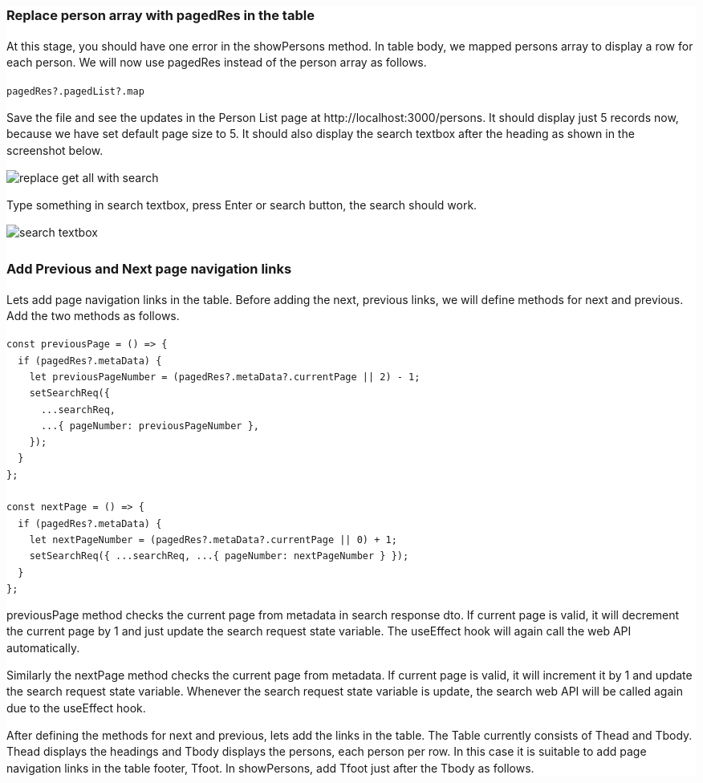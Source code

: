 ### Replace person array with pagedRes<PersonRes> in the table

At this stage, you should have one error in the showPersons method. In table body, we mapped persons array to display a row for each person. We will now use pagedRes instead of the person array as follows.

```react
pagedRes?.pagedList?.map
```

Save the file and see the updates in the Person List page at http://localhost:3000/persons. It should display just 5 records now, because we have set default page size to 5. It should also display the search textbox after the heading as shown in the screenshot below.

![replace get all with search](/images/blog/replace-get-all-with-search.jpg "replace get all with search")

Type something in search textbox, press Enter or search button, the search should work.

![search textbox](/images/blog/search-textbox.jpg "search textbox")

### Add Previous and Next page navigation links

Lets add page navigation links in the table. Before adding the next, previous links, we will define methods for next and previous. Add the two methods as follows.

```react
const previousPage = () => {
  if (pagedRes?.metaData) {
    let previousPageNumber = (pagedRes?.metaData?.currentPage || 2) - 1;
    setSearchReq({
      ...searchReq,
      ...{ pageNumber: previousPageNumber },
    });
  }
};

const nextPage = () => {
  if (pagedRes?.metaData) {
    let nextPageNumber = (pagedRes?.metaData?.currentPage || 0) + 1;
    setSearchReq({ ...searchReq, ...{ pageNumber: nextPageNumber } });
  }
};
```

previousPage method checks the current page from metadata in search response dto. If current page is valid, it will decrement the current page by 1 and just update the search request state variable. The useEffect hook will again call the web API automatically.

Similarly the nextPage method checks the current page from metadata. If current page is valid, it will increment it by 1 and update the search request state variable. Whenever the search request state variable is update, the search web API will be called again due to the useEffect hook.

After defining the methods for next and previous, lets add the links in the table. The Table currently consists of Thead and Tbody. Thead displays the headings and Tbody displays the persons, each person per row. In this case it is suitable to add page navigation links in the table footer, Tfoot. In showPersons, add Tfoot just after the Tbody as follows.
